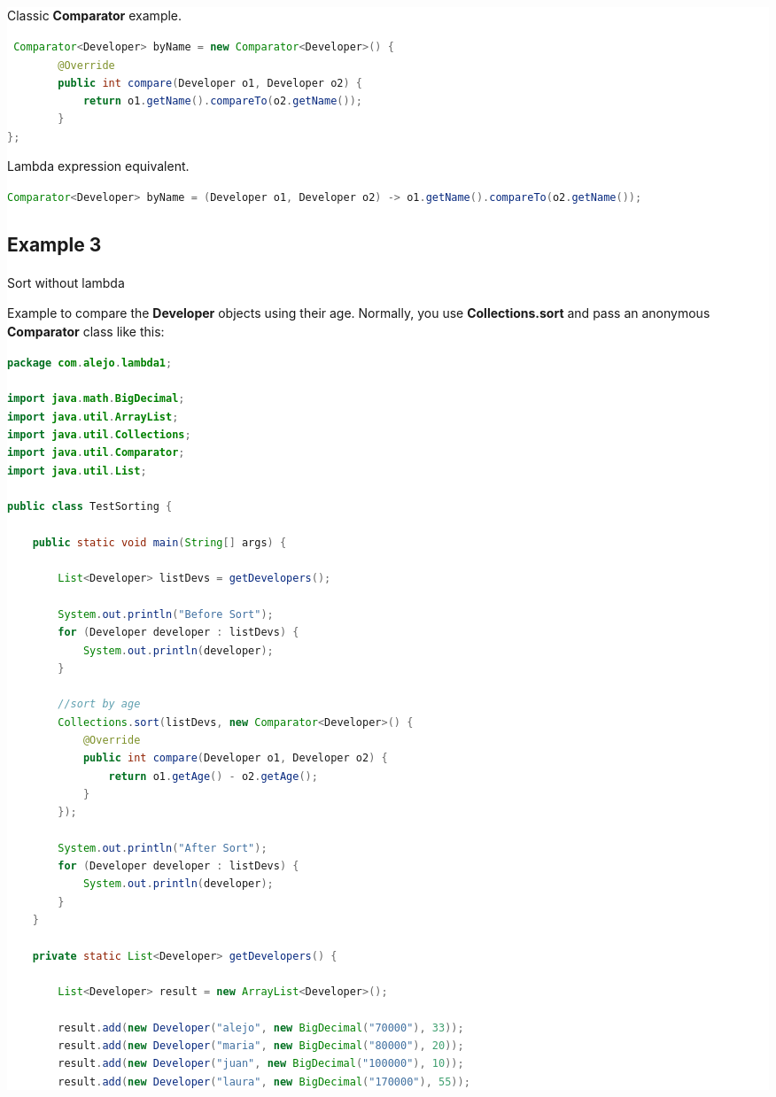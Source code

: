 Classic **Comparator** example.

```java
 Comparator<Developer> byName = new Comparator<Developer>() {
        @Override
        public int compare(Developer o1, Developer o2) {
            return o1.getName().compareTo(o2.getName());
        }
};
```

Lambda expression equivalent.

```java
Comparator<Developer> byName = (Developer o1, Developer o2) -> o1.getName().compareTo(o2.getName());
```

## Example 3 
Sort without lambda

Example to compare the **Developer** objects using their age. Normally, you use **Collections.sort** and pass an anonymous **Comparator** class like this:

```java
package com.alejo.lambda1;

import java.math.BigDecimal;
import java.util.ArrayList;
import java.util.Collections;
import java.util.Comparator;
import java.util.List;

public class TestSorting {

    public static void main(String[] args) {

        List<Developer> listDevs = getDevelopers();

        System.out.println("Before Sort");
        for (Developer developer : listDevs) {
            System.out.println(developer);
        }
        
        //sort by age
        Collections.sort(listDevs, new Comparator<Developer>() {
            @Override
            public int compare(Developer o1, Developer o2) {
                return o1.getAge() - o2.getAge();
            }
        });
    
        System.out.println("After Sort");
        for (Developer developer : listDevs) {
            System.out.println(developer);
        }
    }

    private static List<Developer> getDevelopers() {

        List<Developer> result = new ArrayList<Developer>();

        result.add(new Developer("alejo", new BigDecimal("70000"), 33));
        result.add(new Developer("maria", new BigDecimal("80000"), 20));
        result.add(new Developer("juan", new BigDecimal("100000"), 10));
        result.add(new Developer("laura", new BigDecimal("170000"), 55));
```